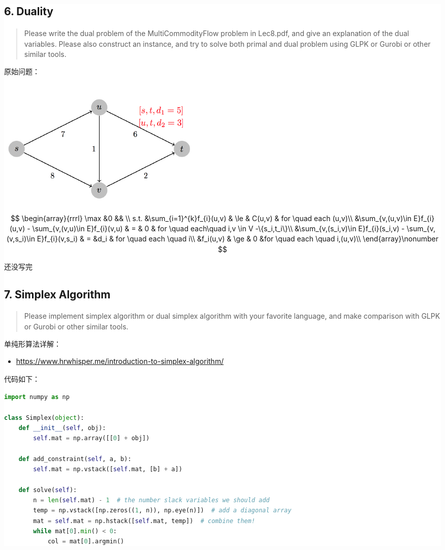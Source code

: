 
## 6. Duality

> Please write the dual problem of the MultiCommodityFlow problem in Lec8.pdf, and give an explanation of the dual variables. Please also construct an instance, and try to solve both primal and dual problem using GLPK or Gurobi or other similar tools.

原始问题：

![6](./img/6.png)
$$
\begin{array}{rrrl}
 \max &0 && \\
 s.t. 
&\sum_{i=1}^{k}f_{i}(u,v) & \le & C(u,v) & for \quad each (u,v)\\
&\sum_{v,(u,v)\in E}f_{i}(u,v) - \sum_{v,(v,u)\in E}f_{i}(v,u) & = & 0 & for \quad each\quad i,v \in V -\{s_i,t_i\}\\
&\sum_{v,(s_i,v)\in E}f_{i}(s_i,v) - \sum_{v,(v,s_i)\in E}f_{i}(v,s_i) & = &d_i & for \quad each \quad i\\
&f_i(u,v) & \ge & 0 &for \quad each \quad i,(u,v)\\
\end{array}\nonumber
$$

还没写完




## 7. Simplex Algorithm

>Please implement simplex algorithm or dual simplex algorithm with your favorite language, and make comparison with GLPK or Gurobi or other similar tools.

单纯形算法详解： 

- https://www.hrwhisper.me/introduction-to-simplex-algorithm/

代码如下：

```python
import numpy as np

class Simplex(object):
    def __init__(self, obj):
        self.mat = np.array([[0] + obj])

    def add_constraint(self, a, b):
        self.mat = np.vstack([self.mat, [b] + a])

    def solve(self):
        n = len(self.mat) - 1  # the number slack variables we should add
        temp = np.vstack([np.zeros((1, n)), np.eye(n)])  # add a diagonal array
        mat = self.mat = np.hstack([self.mat, temp])  # combine them!
        while mat[0].min() < 0:
            col = mat[0].argmin()
```